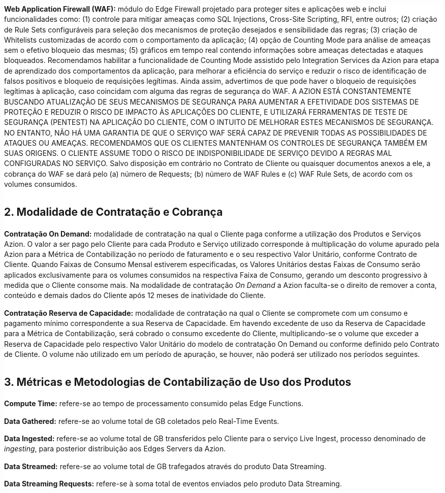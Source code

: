 **Web Application Firewall (WAF):** módulo do Edge Firewall projetado para proteger sites e aplicações web e inclui funcionalidades como: (1) controle para mitigar ameaças como SQL Injections, Cross-Site Scripting, RFI, entre outros; (2) criação de Rule Sets configuráveis para seleção dos mecanismos de proteção desejados e sensibilidade das regras; (3) criação de Whitelists customizadas de acordo com o comportamento da aplicação; (4) opção de Counting Mode para análise de ameaças sem o efetivo bloqueio das mesmas; (5) gráficos em tempo real contendo informações sobre ameaças detectadas e ataques bloqueados. Recomendamos habilitar a funcionalidade de Counting Mode assistido pelo Integration Services da Azion para etapa de aprendizado dos comportamentos da aplicação, para melhorar a eficiência do serviço e reduzir o risco de identificação de falsos positivos e bloqueio de requisições legítimas. Ainda assim, advertimos de que pode haver o bloqueio de requisições legítimas à aplicação, caso coincidam com alguma das regras de segurança do WAF. A AZION ESTÁ CONSTANTEMENTE BUSCANDO ATUALIZAÇÃO DE SEUS MECANISMOS DE SEGURANÇA PARA AUMENTAR A EFETIVIDADE DOS SISTEMAS DE PROTEÇÃO E REDUZIR O RISCO DE IMPACTO ÀS APLICAÇÕES DO CLIENTE, E UTILIZARÁ FERRAMENTAS DE TESTE DE SEGURANÇA (PENTEST) NA APLICAÇÃO DO CLIENTE, COM O INTUITO DE MELHORAR ESTES MECANISMOS DE SEGURANÇA. NO ENTANTO, NÃO HÁ UMA GARANTIA DE QUE O SERVIÇO WAF SERÁ CAPAZ DE PREVENIR TODAS AS POSSIBILIDADES DE ATAQUES OU AMEAÇAS. RECOMENDAMOS QUE OS CLIENTES MANTENHAM OS CONTROLES DE SEGURANÇA TAMBÉM EM SUAS ORIGENS. O CLIENTE ASSUME TODO O RISCO DE INDISPONIBILIDADE DE SERVIÇO DEVIDO A REGRAS MAL CONFIGURADAS NO SERVIÇO. Salvo disposição em contrário no Contrato de Cliente ou quaisquer documentos anexos a ele, a cobrança do WAF se dará pelo (a) número de Requests; (b) número de WAF Rules e (c) WAF Rule Sets, de acordo com os volumes consumidos.

## 2. Modalidade de Contratação e Cobrança

**Contratação On Demand:** modalidade de contratação na qual o Cliente paga conforme a utilização dos Produtos e Serviços Azion. O valor a ser pago pelo Cliente para cada Produto e Serviço utilizado corresponde à multiplicação do volume apurado pela Azion para a Métrica de Contabilização no período de faturamento e o seu respectivo Valor Unitário, conforme Contrato de Cliente. Quando Faixas de Consumo Mensal estiverem especificadas, os Valores Unitários destas Faixas de Consumo serão aplicados exclusivamente para os volumes consumidos na respectiva Faixa de Consumo, gerando um desconto progressivo à medida que o Cliente consome mais. Na modalidade de contratação *On Demand* a Azion faculta-se o direito de remover a conta, conteúdo e demais dados do Cliente após 12 meses de inatividade do Cliente.

**Contratação Reserva de Capacidade:** modalidade de contratação na qual o Cliente se compromete com um consumo e pagamento mínimo correspondente a sua Reserva de Capacidade. Em havendo excedente de uso da Reserva de Capacidade para a Métrica de Contabilização, será cobrado o consumo excedente do Cliente, multiplicando-se o volume que exceder a Reserva de Capacidade pelo respectivo Valor Unitário do modelo de contratação On Demand ou conforme definido pelo Contrato de Cliente. O volume não utilizado em um período de apuração, se houver, não poderá ser utilizado nos períodos seguintes.

## 3. Métricas e Metodologias de Contabilização de Uso dos Produtos

**Compute Time:** refere-se ao tempo de processamento consumido pelas Edge Functions.

**Data Gathered:** refere-se ao volume total de GB coletados pelo Real-Time Events.

**Data Ingested:** refere-se ao volume total de GB transferidos pelo Cliente para o serviço Live Ingest, processo denominado de *ingesting*, para posterior distribuição aos Edges Servers da Azion.

**Data Streamed:** refere-se ao volume total de GB trafegados através do produto Data Streaming.

**Data Streaming Requests:** refere-se à soma total de eventos enviados pelo produto Data Streaming.
